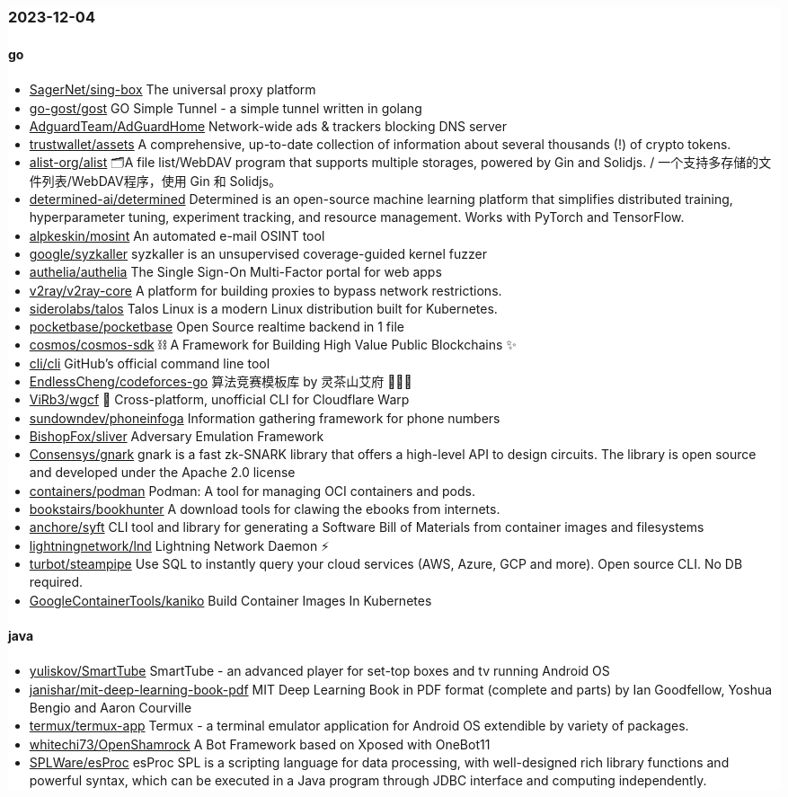 ### 2023-12-04

#### go
* [SagerNet/sing-box](https://github.com/SagerNet/sing-box) The universal proxy platform
* [go-gost/gost](https://github.com/go-gost/gost) GO Simple Tunnel - a simple tunnel written in golang
* [AdguardTeam/AdGuardHome](https://github.com/AdguardTeam/AdGuardHome) Network-wide ads & trackers blocking DNS server
* [trustwallet/assets](https://github.com/trustwallet/assets) A comprehensive, up-to-date collection of information about several thousands (!) of crypto tokens.
* [alist-org/alist](https://github.com/alist-org/alist) 🗂️A file list/WebDAV program that supports multiple storages, powered by Gin and Solidjs. / 一个支持多存储的文件列表/WebDAV程序，使用 Gin 和 Solidjs。
* [determined-ai/determined](https://github.com/determined-ai/determined) Determined is an open-source machine learning platform that simplifies distributed training, hyperparameter tuning, experiment tracking, and resource management. Works with PyTorch and TensorFlow.
* [alpkeskin/mosint](https://github.com/alpkeskin/mosint) An automated e-mail OSINT tool
* [google/syzkaller](https://github.com/google/syzkaller) syzkaller is an unsupervised coverage-guided kernel fuzzer
* [authelia/authelia](https://github.com/authelia/authelia) The Single Sign-On Multi-Factor portal for web apps
* [v2ray/v2ray-core](https://github.com/v2ray/v2ray-core) A platform for building proxies to bypass network restrictions.
* [siderolabs/talos](https://github.com/siderolabs/talos) Talos Linux is a modern Linux distribution built for Kubernetes.
* [pocketbase/pocketbase](https://github.com/pocketbase/pocketbase) Open Source realtime backend in 1 file
* [cosmos/cosmos-sdk](https://github.com/cosmos/cosmos-sdk) ⛓️ A Framework for Building High Value Public Blockchains ✨
* [cli/cli](https://github.com/cli/cli) GitHub’s official command line tool
* [EndlessCheng/codeforces-go](https://github.com/EndlessCheng/codeforces-go) 算法竞赛模板库 by 灵茶山艾府 💭💡🎈
* [ViRb3/wgcf](https://github.com/ViRb3/wgcf) 🚤 Cross-platform, unofficial CLI for Cloudflare Warp
* [sundowndev/phoneinfoga](https://github.com/sundowndev/phoneinfoga) Information gathering framework for phone numbers
* [BishopFox/sliver](https://github.com/BishopFox/sliver) Adversary Emulation Framework
* [Consensys/gnark](https://github.com/Consensys/gnark) gnark is a fast zk-SNARK library that offers a high-level API to design circuits. The library is open source and developed under the Apache 2.0 license
* [containers/podman](https://github.com/containers/podman) Podman: A tool for managing OCI containers and pods.
* [bookstairs/bookhunter](https://github.com/bookstairs/bookhunter) A download tools for clawing the ebooks from internets.
* [anchore/syft](https://github.com/anchore/syft) CLI tool and library for generating a Software Bill of Materials from container images and filesystems
* [lightningnetwork/lnd](https://github.com/lightningnetwork/lnd) Lightning Network Daemon ⚡️
* [turbot/steampipe](https://github.com/turbot/steampipe) Use SQL to instantly query your cloud services (AWS, Azure, GCP and more). Open source CLI. No DB required.
* [GoogleContainerTools/kaniko](https://github.com/GoogleContainerTools/kaniko) Build Container Images In Kubernetes

#### java
* [yuliskov/SmartTube](https://github.com/yuliskov/SmartTube) SmartTube - an advanced player for set-top boxes and tv running Android OS
* [janishar/mit-deep-learning-book-pdf](https://github.com/janishar/mit-deep-learning-book-pdf) MIT Deep Learning Book in PDF format (complete and parts) by Ian Goodfellow, Yoshua Bengio and Aaron Courville
* [termux/termux-app](https://github.com/termux/termux-app) Termux - a terminal emulator application for Android OS extendible by variety of packages.
* [whitechi73/OpenShamrock](https://github.com/whitechi73/OpenShamrock) A Bot Framework based on Xposed with OneBot11
* [SPLWare/esProc](https://github.com/SPLWare/esProc) esProc SPL is a scripting language for data processing, with well-designed rich library functions and powerful syntax, which can be executed in a Java program through JDBC interface and computing independently.